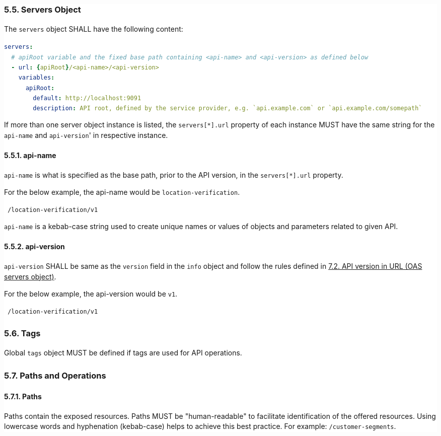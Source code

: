 
### 5.5. Servers Object

The `servers` object SHALL have the following content:

```yaml
servers:
  # apiRoot variable and the fixed base path containing <api-name> and <api-version> as defined below
  - url: {apiRoot}/<api-name>/<api-version>
    variables:
      apiRoot:
        default: http://localhost:9091
        description: API root, defined by the service provider, e.g. `api.example.com` or `api.example.com/somepath`
```

If more than one server object instance is listed, the `servers[*].url` property of each instance MUST have the same string for the `api-name` and `api-version`' in respective instance.

#### 5.5.1. api-name

`api-name` is what is specified as the base path, prior to the API version, in the `servers[*].url` property.

For the below example, the api-name would be `location-verification`.

```
 /location-verification/v1
```
`api-name` is a kebab-case string used to create unique names or values of objects and parameters related to given API.


#### 5.5.2. api-version

`api-version` SHALL be same as the `version` field in the `info` object and follow the rules defined in [7.2. API version in URL (OAS servers object)](#72-api-version-in-url-oas-servers-object).

For the below example, the api-version would be `v1`.

```
 /location-verification/v1
```

### 5.6. Tags
Global `tags` object MUST be defined if tags are used for API operations.

### 5.7. Paths and Operations

#### 5.7.1. Paths

Paths contain the exposed resources.
Paths MUST be "human-readable" to facilitate identification of the offered resources.  Using lowercase words and hyphenation (kebab-case) helps to achieve this best practice. For example: `/customer-segments`.
